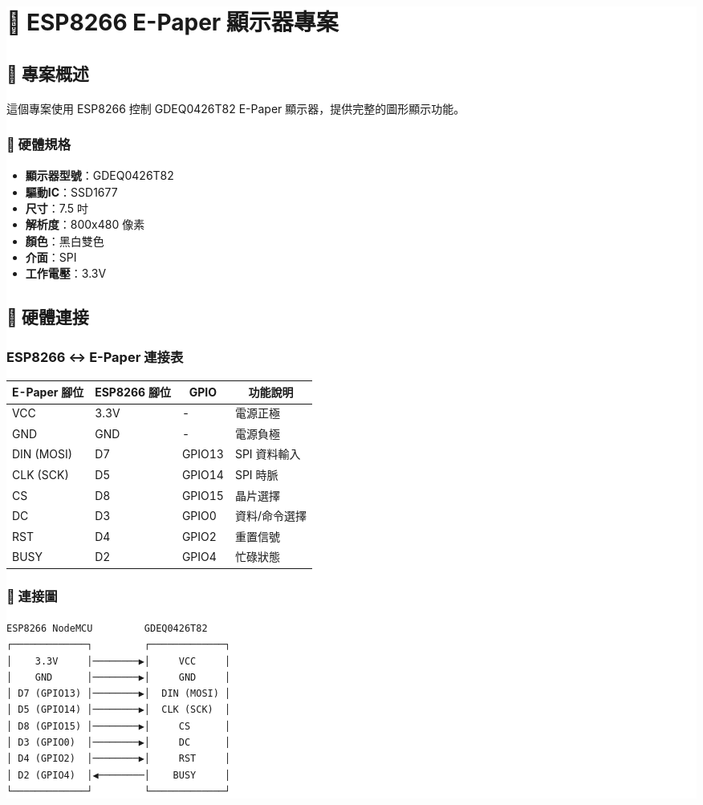 # 📱 ESP8266 E-Paper 顯示器專案

## 🎯 專案概述

這個專案使用 ESP8266 控制 GDEQ0426T82 E-Paper 顯示器，提供完整的圖形顯示功能。

### 🔧 硬體規格

- **顯示器型號**：GDEQ0426T82
- **驅動IC**：SSD1677
- **尺寸**：7.5 吋
- **解析度**：800x480 像素
- **顏色**：黑白雙色
- **介面**：SPI
- **工作電壓**：3.3V

## 🔌 硬體連接

### ESP8266 ↔ E-Paper 連接表

| E-Paper 腳位 | ESP8266 腳位 | GPIO | 功能說明 |
|-------------|-------------|------|----------|
| VCC         | 3.3V        | -    | 電源正極 |
| GND         | GND         | -    | 電源負極 |
| DIN (MOSI)  | D7          | GPIO13 | SPI 資料輸入 |
| CLK (SCK)   | D5          | GPIO14 | SPI 時脈 |
| CS          | D8          | GPIO15 | 晶片選擇 |
| DC          | D3          | GPIO0  | 資料/命令選擇 |
| RST         | D4          | GPIO2  | 重置信號 |
| BUSY        | D2          | GPIO4  | 忙碌狀態 |

### 🔗 連接圖

```
ESP8266 NodeMCU         GDEQ0426T82
┌─────────────┐         ┌─────────────┐
│    3.3V     │────────▶│     VCC     │
│    GND      │────────▶│     GND     │
│ D7 (GPIO13) │────────▶│  DIN (MOSI) │
│ D5 (GPIO14) │────────▶│  CLK (SCK)  │
│ D8 (GPIO15) │────────▶│     CS      │
│ D3 (GPIO0)  │────────▶│     DC      │
│ D4 (GPIO2)  │────────▶│     RST     │
│ D2 (GPIO4)  │◀────────│    BUSY     │
└─────────────┘         └─────────────┘
```
